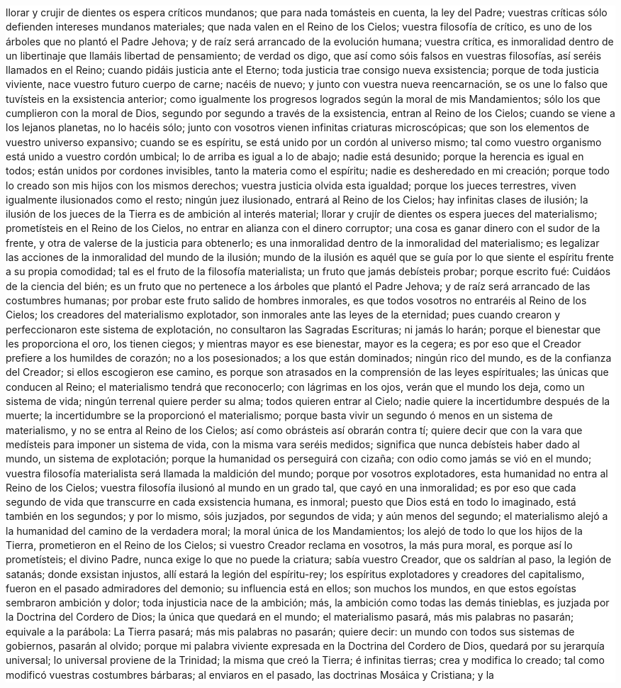 llorar y crujir de dientes os espera críticos mundanos; que para nada tomásteis en cuenta, la ley del Padre; vuestras críticas sólo defienden intereses mundanos materiales; que nada valen en el Reino de los Cielos; vuestra filosofía de crítico, es uno de los árboles que no plantó el Padre Jehova; y de raíz será arrancado de la evolución humana; vuestra crítica, es inmoralidad dentro de un libertinaje que llamáis libertad de pensamiento; de verdad os digo, que así como sóis falsos en vuestras filosofías, así seréis llamados en el Reino; cuando pidáis justicia ante el Eterno; toda justicia trae consigo nueva exsistencia; porque de toda justicia viviente, nace vuestro futuro cuerpo de carne; nacéis de nuevo; y junto con vuestra nueva reencarnación, se os une lo falso que tuvísteis en la exsistencia anterior; como igualmente los progresos logrados según la moral de mis Mandamientos; sólo los que cumplieron con la moral de Dios, segundo por segundo a través de la exsistencia, entran al Reino de los Cielos; cuando se viene a los lejanos planetas, no lo hacéis sólo; junto con vosotros vienen infinitas criaturas microscópicas; que son los elementos de vuestro universo expansivo; cuando se es espíritu, se está unido por un cordón al universo mismo; tal como vuestro organismo está unido a vuestro cordón umbical; lo de arriba es igual a lo de abajo; nadie está desunido; porque la herencia es igual en todos; están unidos por cordones invisibles, tanto la materia como el espíritu; nadie es desheredado en mi creación; porque todo lo creado son mis hijos con los mismos derechos; vuestra justicia olvida esta igualdad; porque los jueces terrestres, viven igualmente ilusionados como el resto; ningún juez ilusionado, entrará al Reino de los Cielos; hay infinitas clases de ilusión; la ilusión de los jueces de la Tierra es de ambición al interés material; llorar y crujír de dientes os espera jueces del materialismo; prometísteis en el Reino de los Cielos, no entrar en alianza con el dinero corruptor; una cosa es ganar dinero con el sudor de la frente, y otra de valerse de la justicia para obtenerlo; es una inmoralidad dentro de la inmoralidad del materialismo; es legalizar las acciones de la inmoralidad del mundo de la ilusión; mundo de la ilusión es aquél que se guía por lo que siente el espíritu frente a su propia comodidad; tal es el fruto de la filosofía materialista; un fruto que jamás debísteis probar; porque escrito fué: Cuidáos de la ciencia del bién; es un fruto que no pertenece a los árboles que plantó el Padre Jehova; y de raíz será arrancado de las costumbres humanas; por probar este fruto salido de hombres inmorales, es que todos vosotros no entraréis al Reino de los Cielos; los creadores del materialismo explotador, son inmorales ante las leyes de la eternidad; pues cuando crearon y perfeccionaron este sistema de explotación, no consultaron las Sagradas Escrituras; ni jamás lo harán; porque el bienestar que les proporciona el oro, los tienen ciegos; y mientras mayor es ese bienestar, mayor es la cegera; es por eso que el Creador prefiere a los humildes de corazón; no a los posesionados; a los que están dominados; ningún rico del mundo, es de la confianza del Creador; si ellos escogieron ese camino, es porque son atrasados en la comprensión de las leyes espírituales; las únicas que conducen al Reino; el materialismo tendrá que reconocerlo; con lágrimas en los ojos, verán que el mundo los deja, como un sistema de vida; ningún terrenal quiere perder su alma; todos quieren entrar al Cielo; nadie quiere la incertidumbre después de la muerte; la incertidumbre se la proporcionó el materialismo; porque basta vivir un segundo ó menos en un sistema de materialismo, y no se entra al Reino de los Cielos; así como obrásteis así obrarán contra tí; quiere decir que con la vara que medísteis para imponer un sistema de vida, con la misma vara seréis medidos; significa que nunca debísteis haber dado al mundo, un sistema de explotación; porque la humanidad os perseguirá con cizaña; con odio como jamás se vió en el mundo; vuestra filosofía materialista será llamada la maldición del mundo; porque por vosotros explotadores, esta humanidad no entra al Reino de los Cielos; vuestra filosofía ilusionó al mundo en un grado tal, que cayó en una inmoralidad; es por eso que cada segundo de vida que transcurre en cada exsistencia humana, es inmoral; puesto que Dios está en todo lo imaginado, está también en los segundos; y por lo mismo, sóis juzjados, por segundos de vida; y aún menos del segundo; el materialismo alejó a la humanidad del camino de la verdadera moral; la moral única de los Mandamientos; los alejó de todo lo que los hijos de la Tierra, prometieron en el Reino de los Cielos; si vuestro Creador reclama en vosotros, la más pura moral, es porque así lo prometísteis; el divino Padre, nunca exige lo que no puede la criatura; sabía vuestro Creador, que os saldrían al paso, la legión de satanás; donde exsistan injustos, allí estará la legión del espíritu-rey; los espíritus explotadores y creadores del capitalismo, fueron en el pasado admiradores del demonio; su influencia está en ellos; son muchos los mundos, en que estos egoístas sembraron ambición y dolor; toda injusticia nace de la ambición; más, la ambición como todas las demás tinieblas, es juzjada por la Doctrina del Cordero de Dios; la única que quedará en el mundo; el materialismo pasará, más mis palabras no pasarán; equivale a la parábola: La Tierra pasará; más mis palabras no pasarán; quiere decir: un mundo con todos sus sistemas de gobiernos, pasarán al olvido; porque mi palabra viviente expresada en la Doctrina del Cordero de Dios, quedará por su jerarquía universal; lo universal proviene de la Trinidad; la misma que creó la Tierra; é infinitas tierras; crea y modifica lo creado; tal como modificó vuestras costumbres bárbaras; al enviaros en el pasado, las doctrinas Mosáica y Cristiana; y la